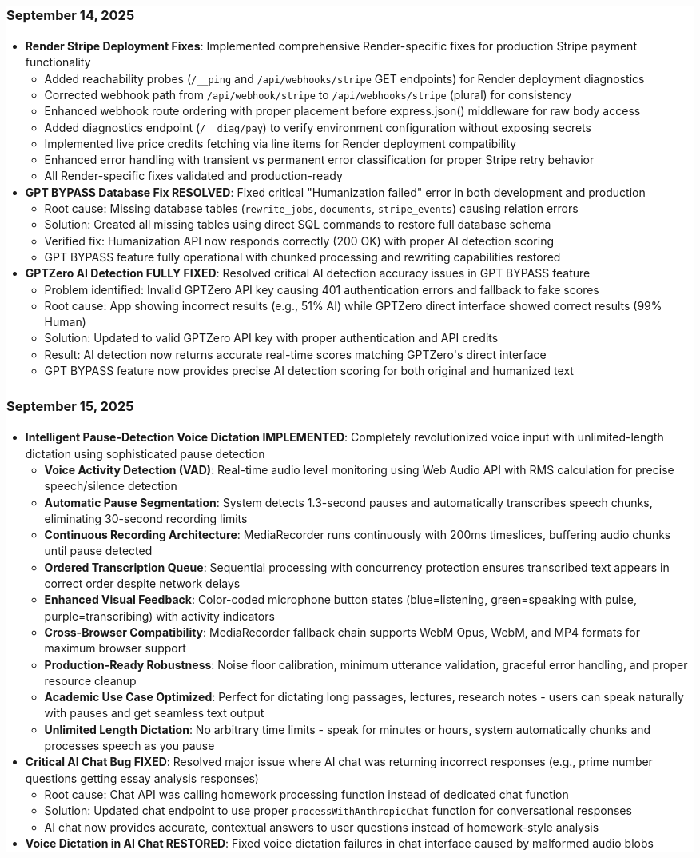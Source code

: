 ### September 14, 2025
- **Render Stripe Deployment Fixes**: Implemented comprehensive Render-specific fixes for production Stripe payment functionality
  - Added reachability probes (`/__ping` and `/api/webhooks/stripe` GET endpoints) for Render deployment diagnostics
  - Corrected webhook path from `/api/webhook/stripe` to `/api/webhooks/stripe` (plural) for consistency
  - Enhanced webhook route ordering with proper placement before express.json() middleware for raw body access
  - Added diagnostics endpoint (`/__diag/pay`) to verify environment configuration without exposing secrets
  - Implemented live price credits fetching via line items for Render deployment compatibility
  - Enhanced error handling with transient vs permanent error classification for proper Stripe retry behavior
  - All Render-specific fixes validated and production-ready
- **GPT BYPASS Database Fix RESOLVED**: Fixed critical "Humanization failed" error in both development and production
  - Root cause: Missing database tables (`rewrite_jobs`, `documents`, `stripe_events`) causing relation errors
  - Solution: Created all missing tables using direct SQL commands to restore full database schema
  - Verified fix: Humanization API now responds correctly (200 OK) with proper AI detection scoring
  - GPT BYPASS feature fully operational with chunked processing and rewriting capabilities restored
- **GPTZero AI Detection FULLY FIXED**: Resolved critical AI detection accuracy issues in GPT BYPASS feature
  - Problem identified: Invalid GPTZero API key causing 401 authentication errors and fallback to fake scores
  - Root cause: App showing incorrect results (e.g., 51% AI) while GPTZero direct interface showed correct results (99% Human)
  - Solution: Updated to valid GPTZero API key with proper authentication and API credits
  - Result: AI detection now returns accurate real-time scores matching GPTZero's direct interface
  - GPT BYPASS feature now provides precise AI detection scoring for both original and humanized text

### September 15, 2025
- **Intelligent Pause-Detection Voice Dictation IMPLEMENTED**: Completely revolutionized voice input with unlimited-length dictation using sophisticated pause detection
  - **Voice Activity Detection (VAD)**: Real-time audio level monitoring using Web Audio API with RMS calculation for precise speech/silence detection
  - **Automatic Pause Segmentation**: System detects 1.3-second pauses and automatically transcribes speech chunks, eliminating 30-second recording limits
  - **Continuous Recording Architecture**: MediaRecorder runs continuously with 200ms timeslices, buffering audio chunks until pause detected
  - **Ordered Transcription Queue**: Sequential processing with concurrency protection ensures transcribed text appears in correct order despite network delays
  - **Enhanced Visual Feedback**: Color-coded microphone button states (blue=listening, green=speaking with pulse, purple=transcribing) with activity indicators
  - **Cross-Browser Compatibility**: MediaRecorder fallback chain supports WebM Opus, WebM, and MP4 formats for maximum browser support
  - **Production-Ready Robustness**: Noise floor calibration, minimum utterance validation, graceful error handling, and proper resource cleanup
  - **Academic Use Case Optimized**: Perfect for dictating long passages, lectures, research notes - users can speak naturally with pauses and get seamless text output
  - **Unlimited Length Dictation**: No arbitrary time limits - speak for minutes or hours, system automatically chunks and processes speech as you pause
- **Critical AI Chat Bug FIXED**: Resolved major issue where AI chat was returning incorrect responses (e.g., prime number questions getting essay analysis responses)
  - Root cause: Chat API was calling homework processing function instead of dedicated chat function
  - Solution: Updated chat endpoint to use proper `processWithAnthropicChat` function for conversational responses
  - AI chat now provides accurate, contextual answers to user questions instead of homework-style analysis
- **Voice Dictation in AI Chat RESTORED**: Fixed voice dictation failures in chat interface caused by malformed audio blobs